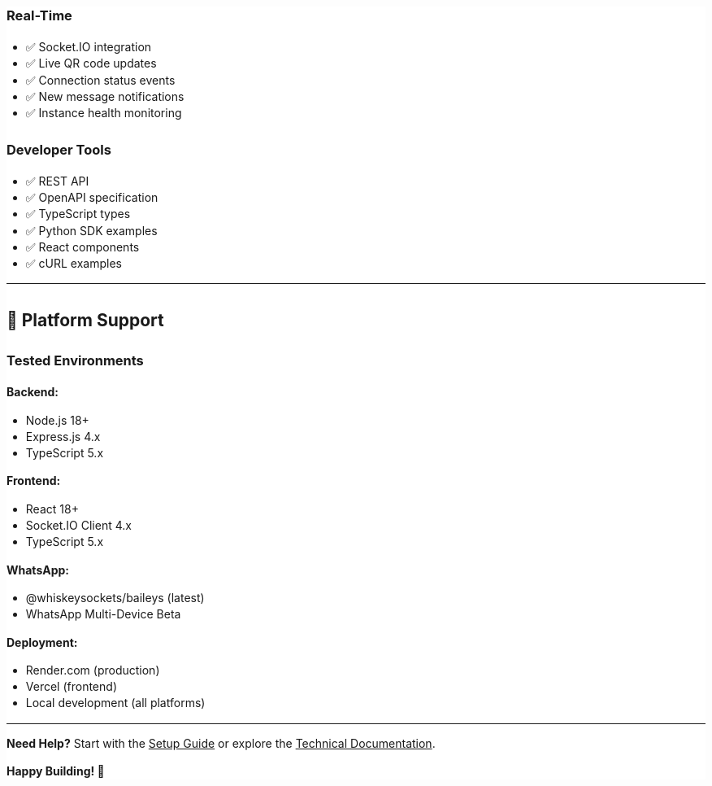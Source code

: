 ### Real-Time
- ✅ Socket.IO integration
- ✅ Live QR code updates
- ✅ Connection status events
- ✅ New message notifications
- ✅ Instance health monitoring

### Developer Tools
- ✅ REST API
- ✅ OpenAPI specification
- ✅ TypeScript types
- ✅ Python SDK examples
- ✅ React components
- ✅ cURL examples

---

## 📱 Platform Support

### Tested Environments

**Backend:**
- Node.js 18+
- Express.js 4.x
- TypeScript 5.x

**Frontend:**
- React 18+
- Socket.IO Client 4.x
- TypeScript 5.x

**WhatsApp:**
- @whiskeysockets/baileys (latest)
- WhatsApp Multi-Device Beta

**Deployment:**
- Render.com (production)
- Vercel (frontend)
- Local development (all platforms)

---

**Need Help?** Start with the [Setup Guide](WHATSAPP_SETUP_GUIDE.md) or explore the [Technical Documentation](../backend/docs/WHATSAPP_INTEGRATION.md).

**Happy Building! 🚀**
